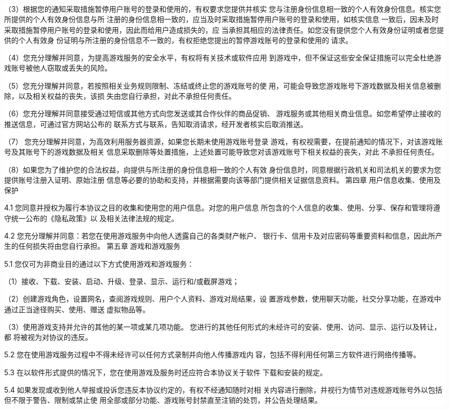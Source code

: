 （3）根据您的通知采取措施暂停用户账号的登录和使用的，有权要求您提供并核实
您与注册身份信息相一致的个人有效身份信息。核实您所提供的个人有效身份信息与所
注册的身份信息相一致的，应当及时采取措施暂停用户账号的登录和使用，如核实信息
一致后，因未及时采取措施暂停用户账号的登录和使用，因此而给用户造成损失的，应
当承担其相应的法律责任。如您没有提供您个人有效身份证明或者您提供的个人有效身
份证明与所注册的身份信息不一致的，有权拒绝您提出的暂停游戏账号的登录和使用的
请求。

（4）您充分理解并同意，为提高游戏服务的安全水平，有权将有关技术或软件应用
到游戏中，但不保证这些安全保证措施可以完全杜绝游戏账号被他人窃取或丢失的风险。

（5）您充分理解并同意，若按照相关业务规则限制、冻结或终止您的游戏账号的使
用，可能会导致您游戏账号下游戏数据及相关信息被删除，以及相关权益的丧失，该损
失由您自行承担，对此不承担任何责任。

（6）您充分理解并同意接受通过短信或其他方式向您发送或其合作伙伴的商品促销、
游戏服务或其他相关商业信息。如您希望停止接收的推送信息，可通过官方网站公布的
联系方式与联系，告知取消请求，经开发者核实后取消推送。

（7） 您充分理解并同意，为高效利用服务器资源，如果您长期未使用游戏账号登录
游戏，有权视需要，在提前通知的情况下，对该游戏账号及其账号下的游戏数据及相关
信息采取删除等处置措施，上述处置可能导致您对该游戏账号下相关权益的丧失，对此
不承担任何责任。

（8）如果您为了维护您的合法权益，向提供与所注册的身份信息相一致的个人有效
身份信息时，同意根据行政机关和司法机关的要求为您提供账号注册入证明、原始注册
信息等必要的协助和支持，并根据需要向该等部门提供相关证据信息资料。
第四章 用户信息收集、使用及保护

4.1 您同意并授权为履行本协议之目的收集和使用您的用户信息。对您的用户信息
所包含的个人信息的收集、使用、分享、保存和管理将遵守统一公布的《隐私政策》以
及相关法律法规的规定。

4.2 您充分理解并同意：若您在使用游戏服务中向他人透露自己的各类财产帐户、
银行卡、信用卡及对应密码等重要资料和信息，因此所产生的任何损失将由您自行承担。
第五章 游戏和游戏服务

5.1 您仅可为非商业目的通过以下方式使用游戏和游戏服务：

（1）接收、下载、安装、启动、升级、登录、显示、运行和/或截屏游戏；

（2）创建游戏角色，设置网名，查阅游戏规则、用户个人资料、游戏对局结果，设
置游戏参数，使用聊天功能，社交分享功能，在游戏中通过正当途径购买、使用、赠送
虚拟物品等。

（3）使用游戏支持并允许的其他的某一项或某几项功能。
您进行的其他任何形式的未经许可的安装、使用、访问、显示、运行以及转让，都
将被视为对协议的违反。

5.2 您在使用游戏服务过程中不得未经许可以任何方式录制并向他人传播游戏内
容，包括不得利用任何第三方软件进行网络传播等。

5.3 在以软件形式提供的情况下，您在使用游戏及服务时还应符合本协议关于软件
下载和安装的规定。

5.4 如果发现或收到他人举报或投诉您违反本协议约定的，有权不经通知随时对相
关内容进行删除，并视行为情节对违规游戏账号外以包括但不限于警告、限制或禁止使
用全部或部分功能、游戏账号封禁直至注销的处罚，并公告处理结果。
